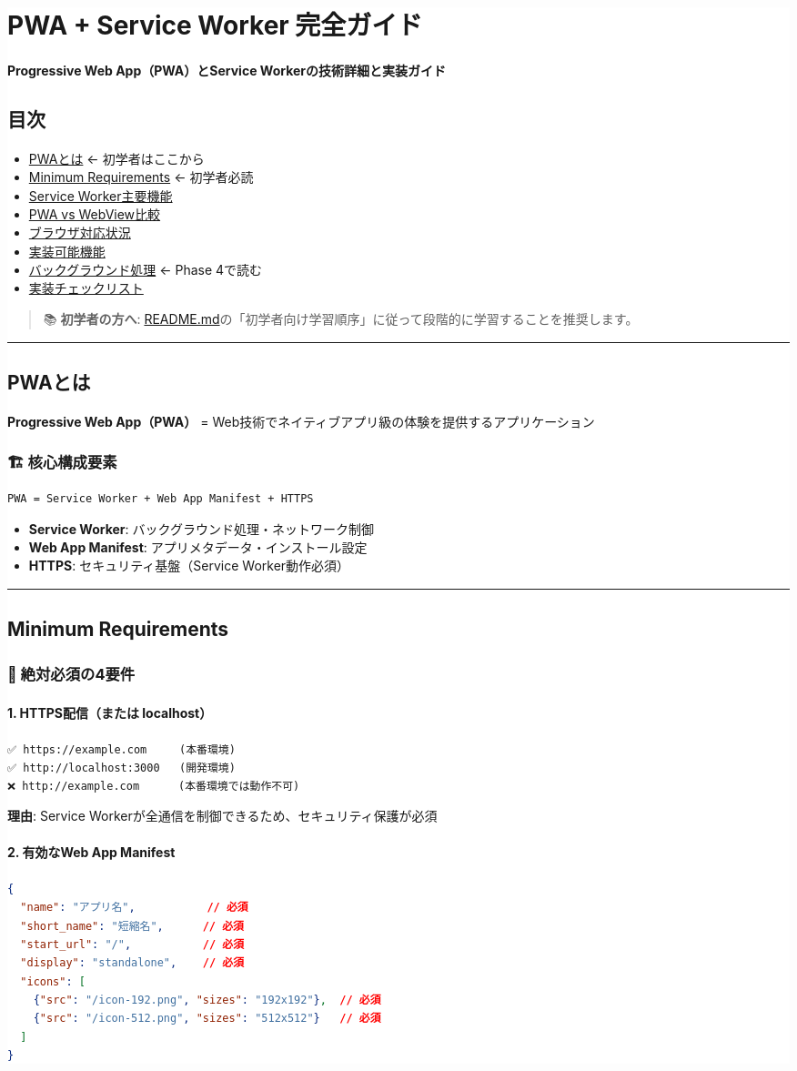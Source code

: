 # PWA + Service Worker 完全ガイド

**Progressive Web App（PWA）とService Workerの技術詳細と実装ガイド**

## 目次

- [PWAとは](#pwaとは) ← 初学者はここから
- [Minimum Requirements](#minimum-requirements) ← 初学者必読
- [Service Worker主要機能](#service-worker主要機能)
- [PWA vs WebView比較](#pwa-vs-webview比較)
- [ブラウザ対応状況](#ブラウザ対応状況)
- [実装可能機能](#実装可能機能)
- [バックグラウンド処理](#バックグラウンド処理) ← Phase 4で読む
- [実装チェックリスト](#実装チェックリスト)

> 📚 **初学者の方へ**: [README.md](../README.md)の「初学者向け学習順序」に従って段階的に学習することを推奨します。

---

## PWAとは

**Progressive Web App（PWA）** = Web技術でネイティブアプリ級の体験を提供するアプリケーション

### 🏗 核心構成要素

```
PWA = Service Worker + Web App Manifest + HTTPS
```

- **Service Worker**: バックグラウンド処理・ネットワーク制御
- **Web App Manifest**: アプリメタデータ・インストール設定
- **HTTPS**: セキュリティ基盤（Service Worker動作必須）

---

## Minimum Requirements

### 🚨 絶対必須の4要件

#### 1. HTTPS配信（または localhost）
```
✅ https://example.com     (本番環境)
✅ http://localhost:3000   (開発環境)
❌ http://example.com      (本番環境では動作不可)
```

**理由**: Service Workerが全通信を制御できるため、セキュリティ保護が必須

#### 2. 有効なWeb App Manifest
```json
{
  "name": "アプリ名",           // 必須
  "short_name": "短縮名",      // 必須  
  "start_url": "/",           // 必須
  "display": "standalone",    // 必須
  "icons": [
    {"src": "/icon-192.png", "sizes": "192x192"},  // 必須
    {"src": "/icon-512.png", "sizes": "512x512"}   // 必須
  ]
}
```
